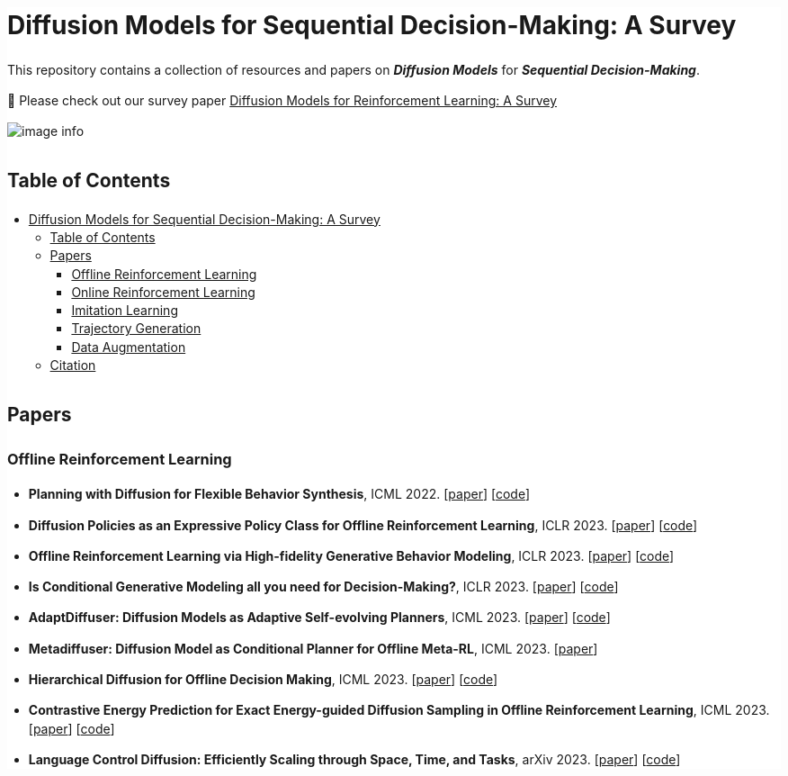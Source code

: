 # Diffusion Models for Sequential Decision-Making: A Survey
This repository contains a collection of resources and papers on ***Diffusion Models*** for ***Sequential Decision-Making***.

:rocket: Please check out our survey paper [Diffusion Models for Reinforcement Learning: A Survey](https://arxiv.org/abs/2311.01223)

![image info](./compare.png)

## Table of Contents
- [Diffusion Models for Sequential Decision-Making: A Survey](#diffusion-models-for-sequential-decision-making-a-survey)
  - [Table of Contents](#table-of-contents)
  - [Papers](#papers)
    - [Offline Reinforcement Learning](#offline-reinforcement-learning)
    - [Online Reinforcement Learning](#online-reinforcement-learning)
    - [Imitation Learning](#imitation-learning)
    - [Trajectory Generation](#trajectory-generation)
    - [Data Augmentation](#data-augmentation)
  - [Citation](#citation)

## Papers

### Offline Reinforcement Learning

- **Planning with Diffusion for Flexible Behavior Synthesis**, ICML 2022. [[paper](https://arxiv.org/abs/2205.09991)] [[code](https://github.com/jannerm/diffuser)]

- **Diffusion Policies as an Expressive Policy Class for Offline Reinforcement Learning**, ICLR 2023. [[paper](https://arxiv.org/abs/2208.06193)] [[code](https://github.com/zhendong-wang/diffusion-policies-for-offline-rl)] 

- **Offline Reinforcement Learning via High-fidelity Generative Behavior Modeling**, ICLR 2023. [[paper](https://arxiv.org/abs/2209.14548)] [[code](https://github.com/chendrag/sfbc)]

- **Is Conditional Generative Modeling all you need for Decision-Making?**, ICLR 2023. [[paper](https://arxiv.org/abs/2211.15657)] [[code](https://github.com/xcvil/decision-diffuser/tree/main/code)]

- **AdaptDiffuser: Diffusion Models as Adaptive Self-evolving Planners**, ICML 2023. [[paper](https://arxiv.org/abs/2302.01877)] [[code](https://github.com/Liang-ZX/adaptdiffuser)]

- **Metadiffuser: Diffusion Model as Conditional Planner for Offline Meta-RL**, ICML 2023. [[paper](https://arxiv.org/abs/2305.19923)]

- **Hierarchical Diffusion for Offline Decision Making**, ICML 2023. [[paper](https://openreview.net/forum?id=55kLa7tH9o)] [[code](https://github.com/ewanlee/HDMI)]

- **Contrastive Energy Prediction for Exact Energy-guided Diffusion Sampling in Offline Reinforcement Learning**, ICML 2023. [[paper](https://arxiv.org/abs/2304.12824)] [[code](https://github.com/thu-ml/cep-energy-guided-diffusion)]

- **Language Control Diffusion: Efficiently Scaling through Space, Time, and Tasks**, arXiv 2023. [[paper](https://arxiv.org/abs/2210.15629v2)] [[code](https://github.com/ezhang7423/language-control-diffusion)]
